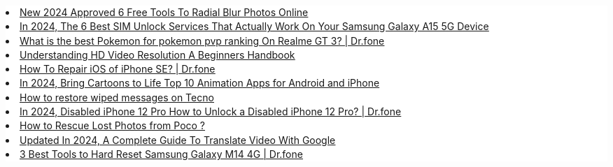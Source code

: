 <li><a href="https://ai-video-editing.techidaily.com/new-2024-approved-6-free-tools-to-radial-blur-photos-online/"><u>New 2024 Approved 6 Free Tools To Radial Blur Photos Online</u></a></li>
<li><a href="https://sim-unlock.techidaily.com/in-2024-the-6-best-sim-unlock-services-that-actually-work-on-your-samsung-galaxy-a15-5g-device-by-drfone-android/"><u>In 2024, The 6 Best SIM Unlock Services That Actually Work On Your Samsung Galaxy A15 5G Device</u></a></li>
<li><a href="https://pokemon-go-android.techidaily.com/what-is-the-best-pokemon-for-pokemon-pvp-ranking-on-realme-gt-3-drfone-by-drfone-virtual-android/"><u>What is the best Pokemon for pokemon pvp ranking On Realme GT 3? | Dr.fone</u></a></li>
<li><a href="https://ai-vdieo-software.techidaily.com/understanding-hd-video-resolution-a-beginners-handbook/"><u>Understanding HD Video Resolution A Beginners Handbook</u></a></li>
<li><a href="https://blog-min.techidaily.com/how-to-repair-ios-of-iphone-se-drfone-by-drfone-ios-system-repair-ios-system-repair/"><u>How To Repair iOS of iPhone SE? | Dr.fone</u></a></li>
<li><a href="https://ai-vdieo-software.techidaily.com/in-2024-bring-cartoons-to-life-top-10-animation-apps-for-android-and-iphone/"><u>In 2024, Bring Cartoons to Life Top 10 Animation Apps for Android and iPhone</u></a></li>
<li><a href="https://blog-min.techidaily.com/how-to-restore-wiped-messages-on-tecno-by-fonelab-android-recover-messages/"><u>How to restore wiped messages on Tecno</u></a></li>
<li><a href="https://iphone-unlock.techidaily.com/in-2024-disabled-iphone-12-pro-how-to-unlock-a-disabled-iphone-12-pro-drfone-by-drfone-ios/"><u>In 2024, Disabled iPhone 12 Pro How to Unlock a Disabled iPhone 12 Pro? | Dr.fone</u></a></li>
<li><a href="https://blog-min.techidaily.com/how-to-rescue-lost-photos-from-poco-by-fonelab-android-recover-photos/"><u>How to Rescue Lost Photos from Poco ?</u></a></li>
<li><a href="https://ai-voice-clone.techidaily.com/updated-in-2024-a-complete-guide-to-translate-video-with-google/"><u>Updated In 2024, A Complete Guide To Translate Video With Google</u></a></li>
<li><a href="https://phone-solutions.techidaily.com/3-best-tools-to-hard-reset-samsung-galaxy-m14-4g-drfone-by-drfone-reset-android-reset-android/"><u>3 Best Tools to Hard Reset Samsung Galaxy M14 4G | Dr.fone</u></a></li>
</ul></div>


